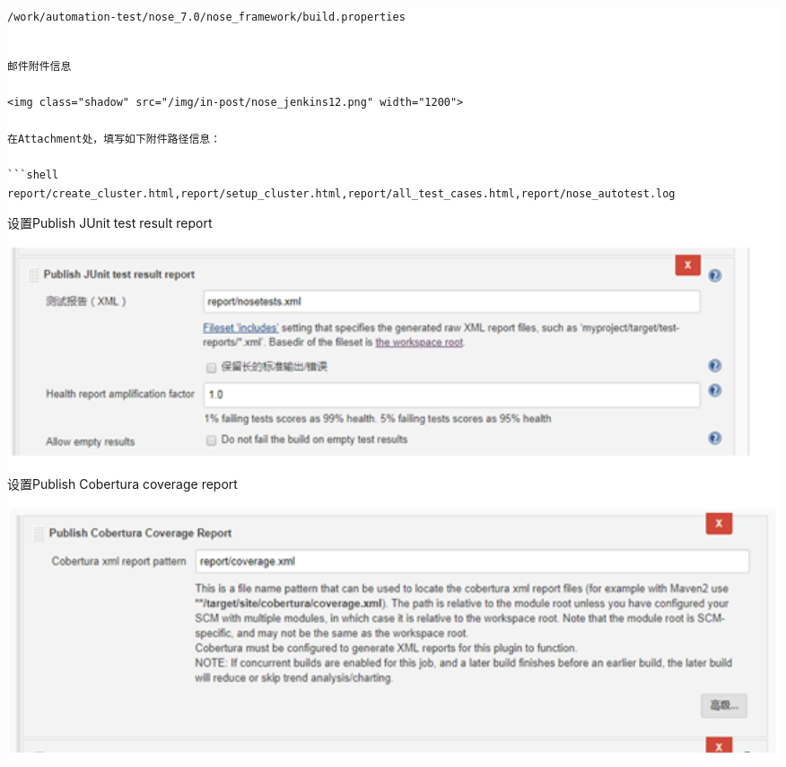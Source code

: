 ```/work/automation-test/nose_7.0/nose_framework/build.properties ```
```

邮件附件信息

<img class="shadow" src="/img/in-post/nose_jenkins12.png" width="1200">

在Attachment处，填写如下附件路径信息：

```shell
report/create_cluster.html,report/setup_cluster.html,report/all_test_cases.html,report/nose_autotest.log
```


设置Publish JUnit test result report

<img class="shadow" src="/img/in-post/nose_jenkins13.png" width="1200">

设置Publish Cobertura coverage report

<img class="shadow" src="/img/in-post/nose_jenkins14.png" width="1200">

